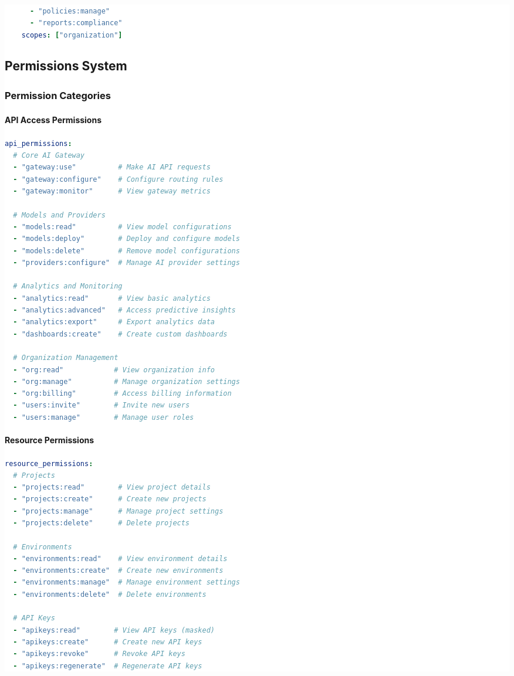 ```yaml
      - "policies:manage"
      - "reports:compliance"
    scopes: ["organization"]
```

## Permissions System

### Permission Categories

#### API Access Permissions
```yaml
api_permissions:
  # Core AI Gateway
  - "gateway:use"          # Make AI API requests
  - "gateway:configure"    # Configure routing rules
  - "gateway:monitor"      # View gateway metrics
  
  # Models and Providers
  - "models:read"          # View model configurations
  - "models:deploy"        # Deploy and configure models
  - "models:delete"        # Remove model configurations
  - "providers:configure"  # Manage AI provider settings
  
  # Analytics and Monitoring
  - "analytics:read"       # View basic analytics
  - "analytics:advanced"   # Access predictive insights
  - "analytics:export"     # Export analytics data
  - "dashboards:create"    # Create custom dashboards
  
  # Organization Management
  - "org:read"            # View organization info
  - "org:manage"          # Manage organization settings
  - "org:billing"         # Access billing information
  - "users:invite"        # Invite new users
  - "users:manage"        # Manage user roles
```

#### Resource Permissions
```yaml
resource_permissions:
  # Projects
  - "projects:read"        # View project details
  - "projects:create"      # Create new projects
  - "projects:manage"      # Manage project settings
  - "projects:delete"      # Delete projects
  
  # Environments
  - "environments:read"    # View environment details
  - "environments:create"  # Create new environments
  - "environments:manage"  # Manage environment settings
  - "environments:delete"  # Delete environments
  
  # API Keys
  - "apikeys:read"        # View API keys (masked)
  - "apikeys:create"      # Create new API keys
  - "apikeys:revoke"      # Revoke API keys
  - "apikeys:regenerate"  # Regenerate API keys
```
